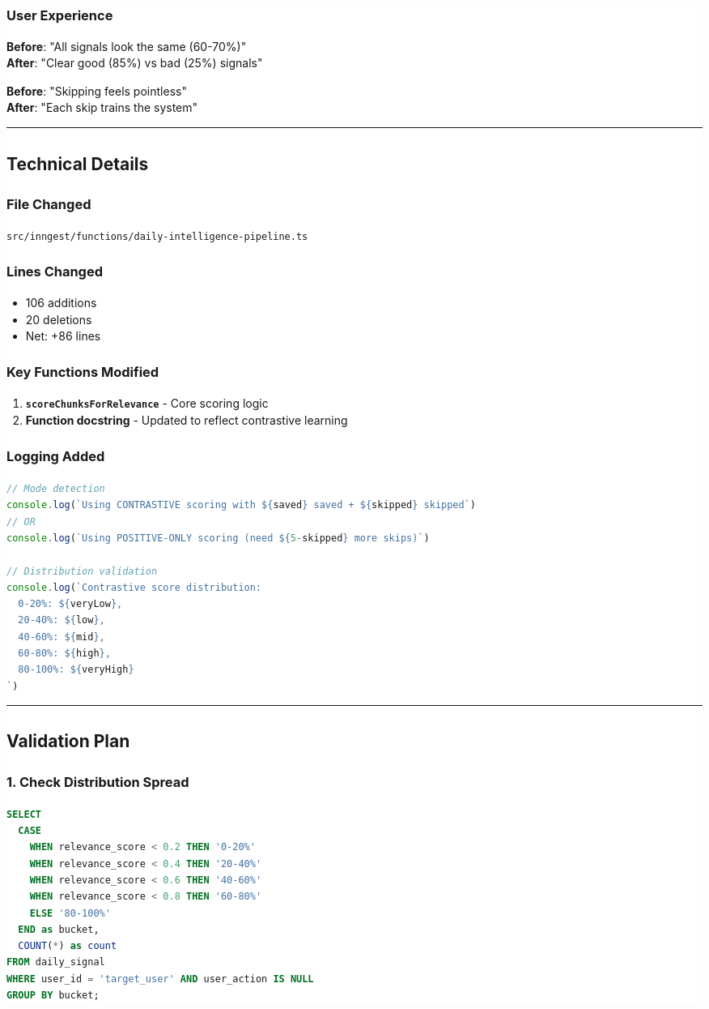 ### User Experience

**Before**: "All signals look the same (60-70%)"  
**After**: "Clear good (85%) vs bad (25%) signals"

**Before**: "Skipping feels pointless"  
**After**: "Each skip trains the system"

---

## Technical Details

### File Changed
`src/inngest/functions/daily-intelligence-pipeline.ts`

### Lines Changed
- 106 additions
- 20 deletions
- Net: +86 lines

### Key Functions Modified
1. **`scoreChunksForRelevance`** - Core scoring logic
2. **Function docstring** - Updated to reflect contrastive learning

### Logging Added
```typescript
// Mode detection
console.log(`Using CONTRASTIVE scoring with ${saved} saved + ${skipped} skipped`)
// OR
console.log(`Using POSITIVE-ONLY scoring (need ${5-skipped} more skips)`)

// Distribution validation
console.log(`Contrastive score distribution: 
  0-20%: ${veryLow}, 
  20-40%: ${low}, 
  40-60%: ${mid},
  60-80%: ${high},
  80-100%: ${veryHigh}
`)
```

---

## Validation Plan

### 1. Check Distribution Spread
```sql
SELECT 
  CASE 
    WHEN relevance_score < 0.2 THEN '0-20%'
    WHEN relevance_score < 0.4 THEN '20-40%'
    WHEN relevance_score < 0.6 THEN '40-60%'
    WHEN relevance_score < 0.8 THEN '60-80%'
    ELSE '80-100%'
  END as bucket,
  COUNT(*) as count
FROM daily_signal
WHERE user_id = 'target_user' AND user_action IS NULL
GROUP BY bucket;
```
